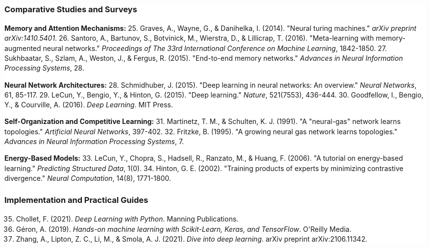 ### Comparative Studies and Surveys

**Memory and Attention Mechanisms:**
25. Graves, A., Wayne, G., & Danihelka, I. (2014). "Neural turing machines." *arXiv preprint arXiv:1410.5401*.
26. Santoro, A., Bartunov, S., Botvinick, M., Wierstra, D., & Lillicrap, T. (2016). "Meta-learning with memory-augmented neural networks." *Proceedings of The 33rd International Conference on Machine Learning*, 1842-1850.
27. Sukhbaatar, S., Szlam, A., Weston, J., & Fergus, R. (2015). "End-to-end memory networks." *Advances in Neural Information Processing Systems*, 28.

**Neural Network Architectures:**
28. Schmidhuber, J. (2015). "Deep learning in neural networks: An overview." *Neural Networks*, 61, 85-117.
29. LeCun, Y., Bengio, Y., & Hinton, G. (2015). "Deep learning." *Nature*, 521(7553), 436-444.
30. Goodfellow, I., Bengio, Y., & Courville, A. (2016). *Deep Learning*. MIT Press.

**Self-Organization and Competitive Learning:**
31. Martinetz, T. M., & Schulten, K. J. (1991). "A "neural-gas" network learns topologies." *Artificial Neural Networks*, 397-402.
32. Fritzke, B. (1995). "A growing neural gas network learns topologies." *Advances in Neural Information Processing Systems*, 7.

**Energy-Based Models:**
33. LeCun, Y., Chopra, S., Hadsell, R., Ranzato, M., & Huang, F. (2006). "A tutorial on energy-based learning." *Predicting Structured Data*, 1(0).
34. Hinton, G. E. (2002). "Training products of experts by minimizing contrastive divergence." *Neural Computation*, 14(8), 1771-1800.

### Implementation and Practical Guides

35. Chollet, F. (2021). *Deep Learning with Python*. Manning Publications.
36. Géron, A. (2019). *Hands-on machine learning with Scikit-Learn, Keras, and TensorFlow*. O'Reilly Media.
37. Zhang, A., Lipton, Z. C., Li, M., & Smola, A. J. (2021). *Dive into deep learning*. arXiv preprint arXiv:2106.11342.